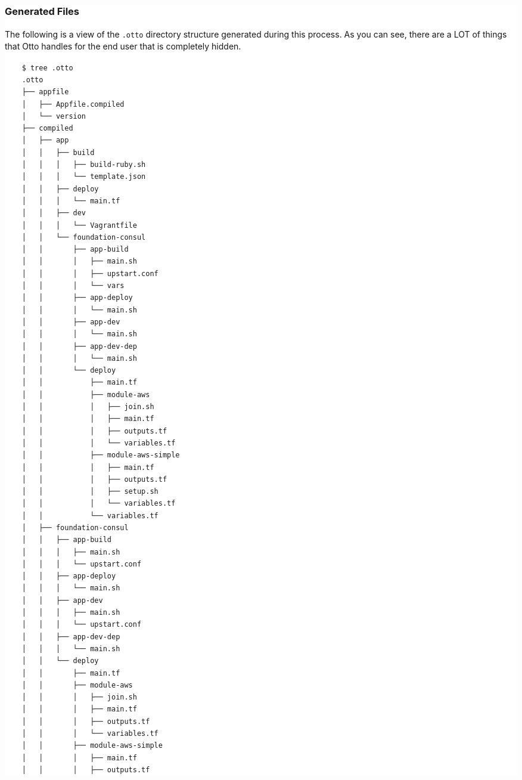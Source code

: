 ### Generated Files

The following is a view of the `.otto` directory structure generated during this process.  As you can see, there are a LOT of things that Otto handles for the end user that is completely hidden.

		$ tree .otto
		.otto
		├── appfile
		│   ├── Appfile.compiled
		│   └── version
		├── compiled
		│   ├── app
		│   │   ├── build
		│   │   │   ├── build-ruby.sh
		│   │   │   └── template.json
		│   │   ├── deploy
		│   │   │   └── main.tf
		│   │   ├── dev
		│   │   │   └── Vagrantfile
		│   │   └── foundation-consul
		│   │       ├── app-build
		│   │       │   ├── main.sh
		│   │       │   ├── upstart.conf
		│   │       │   └── vars
		│   │       ├── app-deploy
		│   │       │   └── main.sh
		│   │       ├── app-dev
		│   │       │   └── main.sh
		│   │       ├── app-dev-dep
		│   │       │   └── main.sh
		│   │       └── deploy
		│   │           ├── main.tf
		│   │           ├── module-aws
		│   │           │   ├── join.sh
		│   │           │   ├── main.tf
		│   │           │   ├── outputs.tf
		│   │           │   └── variables.tf
		│   │           ├── module-aws-simple
		│   │           │   ├── main.tf
		│   │           │   ├── outputs.tf
		│   │           │   ├── setup.sh
		│   │           │   └── variables.tf
		│   │           └── variables.tf
		│   ├── foundation-consul
		│   │   ├── app-build
		│   │   │   ├── main.sh
		│   │   │   └── upstart.conf
		│   │   ├── app-deploy
		│   │   │   └── main.sh
		│   │   ├── app-dev
		│   │   │   ├── main.sh
		│   │   │   └── upstart.conf
		│   │   ├── app-dev-dep
		│   │   │   └── main.sh
		│   │   └── deploy
		│   │       ├── main.tf
		│   │       ├── module-aws
		│   │       │   ├── join.sh
		│   │       │   ├── main.tf
		│   │       │   ├── outputs.tf
		│   │       │   └── variables.tf
		│   │       ├── module-aws-simple
		│   │       │   ├── main.tf
		│   │       │   ├── outputs.tf